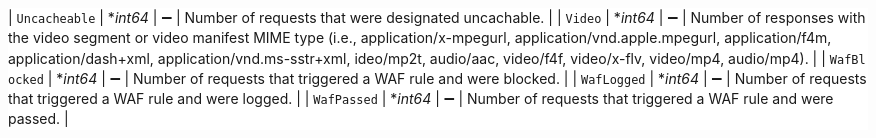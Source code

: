 | `Uncacheable`                                                                                                                                                                                                                                                                                      | **int64*                                                                                                                                                                                                                                                                                           | :heavy_minus_sign:                                                                                                                                                                                                                                                                                 | Number of requests that were designated uncachable.                                                                                                                                                                                                                                                |
| `Video`                                                                                                                                                                                                                                                                                            | **int64*                                                                                                                                                                                                                                                                                           | :heavy_minus_sign:                                                                                                                                                                                                                                                                                 | Number of responses with the video segment or video manifest MIME type (i.e., application/x-mpegurl, application/vnd.apple.mpegurl, application/f4m, application/dash+xml, application/vnd.ms-sstr+xml, ideo/mp2t, audio/aac, video/f4f, video/x-flv, video/mp4, audio/mp4).                       |
| `WafBlocked`                                                                                                                                                                                                                                                                                       | **int64*                                                                                                                                                                                                                                                                                           | :heavy_minus_sign:                                                                                                                                                                                                                                                                                 | Number of requests that triggered a WAF rule and were blocked.                                                                                                                                                                                                                                     |
| `WafLogged`                                                                                                                                                                                                                                                                                        | **int64*                                                                                                                                                                                                                                                                                           | :heavy_minus_sign:                                                                                                                                                                                                                                                                                 | Number of requests that triggered a WAF rule and were logged.                                                                                                                                                                                                                                      |
| `WafPassed`                                                                                                                                                                                                                                                                                        | **int64*                                                                                                                                                                                                                                                                                           | :heavy_minus_sign:                                                                                                                                                                                                                                                                                 | Number of requests that triggered a WAF rule and were passed.                                                                                                                                                                                                                                      |